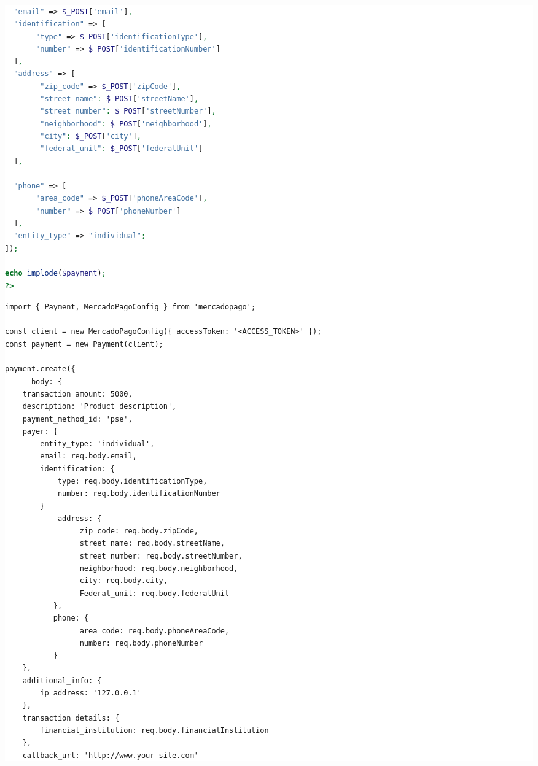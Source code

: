 ```php
  "email" => $_POST['email'],
  "identification" => [
       "type" => $_POST['identificationType'],
       "number" => $_POST['identificationNumber']
  ],
  "address" => [
        "zip_code" => $_POST['zipCode'],
        "street_name": $_POST['streetName'],
        "street_number": $_POST['streetNumber'],
        "neighborhood": $_POST['neighborhood'],
        "city": $_POST['city'],
        "federal_unit": $_POST['federalUnit']
  ],

  "phone" => [
       "area_code" => $_POST['phoneAreaCode'],
       "number" => $_POST['phoneNumber']
  ],
  "entity_type" => "individual";
]);

echo implode($payment);
?>

```
```node
import { Payment, MercadoPagoConfig } from 'mercadopago';

const client = new MercadoPagoConfig({ accessToken: '<ACCESS_TOKEN>' });
const payment = new Payment(client);

payment.create({
      body: {
 	transaction_amount: 5000,
 	description: 'Product description',
 	payment_method_id: 'pse',
 	payer: {
 		entity_type: 'individual',
 		email: req.body.email,
 		identification: {
 			type: req.body.identificationType,
 			number: req.body.identificationNumber
 		}
            address: {
                 zip_code: req.body.zipCode,
                 street_name: req.body.streetName,
                 street_number: req.body.streetNumber,
                 neighborhood: req.body.neighborhood,
                 city: req.body.city,
                 Federal_unit: req.body.federalUnit
           },
           phone: {
                 area_code: req.body.phoneAreaCode,
                 number: req.body.phoneNumber
           }
 	},
 	additional_info: {
 		ip_address: '127.0.0.1'
 	},
 	transaction_details: {
 		financial_institution: req.body.financialInstitution
 	},
 	callback_url: 'http://www.your-site.com'
```